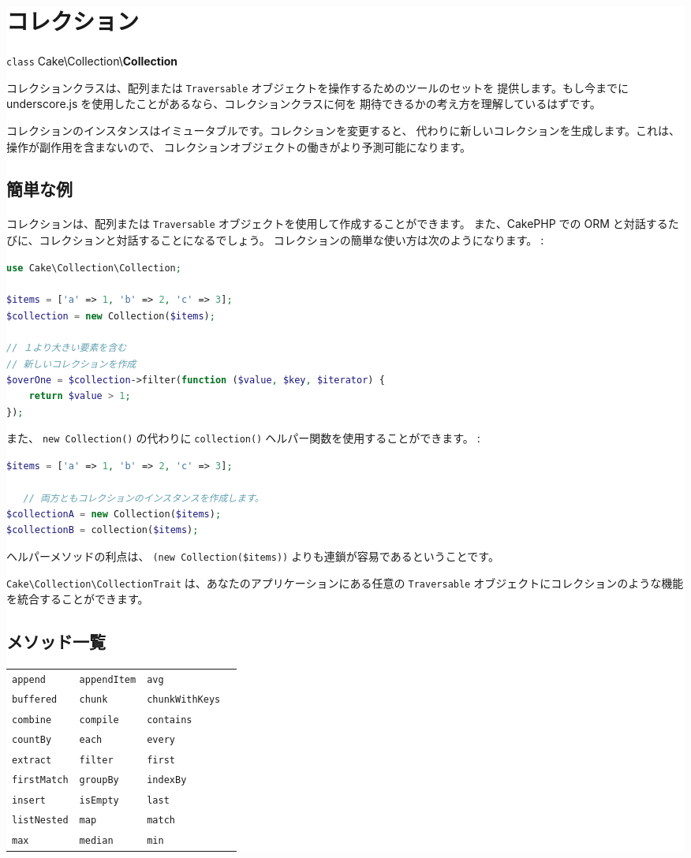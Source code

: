 # コレクション

`class` Cake\\Collection\\**Collection**

コレクションクラスは、配列または `Traversable` オブジェクトを操作するためのツールのセットを
提供します。もし今までに underscore.js を使用したことがあるなら、コレクションクラスに何を
期待できるかの考え方を理解しているはずです。

コレクションのインスタンスはイミュータブルです。コレクションを変更すると、
代わりに新しいコレクションを生成します。これは、操作が副作用を含まないので、
コレクションオブジェクトの働きがより予測可能になります。

## 簡単な例

コレクションは、配列または `Traversable` オブジェクトを使用して作成することができます。
また、CakePHP での ORM と対話するたびに、コレクションと対話することになるでしょう。
コレクションの簡単な使い方は次のようになります。 :

``` php
use Cake\Collection\Collection;

$items = ['a' => 1, 'b' => 2, 'c' => 3];
$collection = new Collection($items);

// １より大きい要素を含む
// 新しいコレクションを作成
$overOne = $collection->filter(function ($value, $key, $iterator) {
    return $value > 1;
});
```

また、 `new Collection()` の代わりに `collection()` ヘルパー関数を使用することができます。 :

``` php
$items = ['a' => 1, 'b' => 2, 'c' => 3];

   // 両方ともコレクションのインスタンスを作成します。
$collectionA = new Collection($items);
$collectionB = collection($items);
```

ヘルパーメソッドの利点は、 `(new Collection($items))` よりも連鎖が容易であるということです。

`Cake\Collection\CollectionTrait` は、あなたのアプリケーションにある任意の
`Traversable` オブジェクトにコレクションのような機能を統合することができます。

## メソッド一覧

|              |              |                 |     |
|--------------|--------------|-----------------|-----|
| `append`     | `appendItem` | `avg`           |     |
| `buffered`   | `chunk`      | `chunkWithKeys` |     |
| `combine`    | `compile`    | `contains`      |     |
| `countBy`    | `each`       | `every`         |     |
| `extract`    | `filter`     | `first`         |     |
| `firstMatch` | `groupBy`    | `indexBy`       |     |
| `insert`     | `isEmpty`    | `last`          |     |
| `listNested` | `map`        | `match`         |     |
| `max`        | `median`     | `min`           |     |